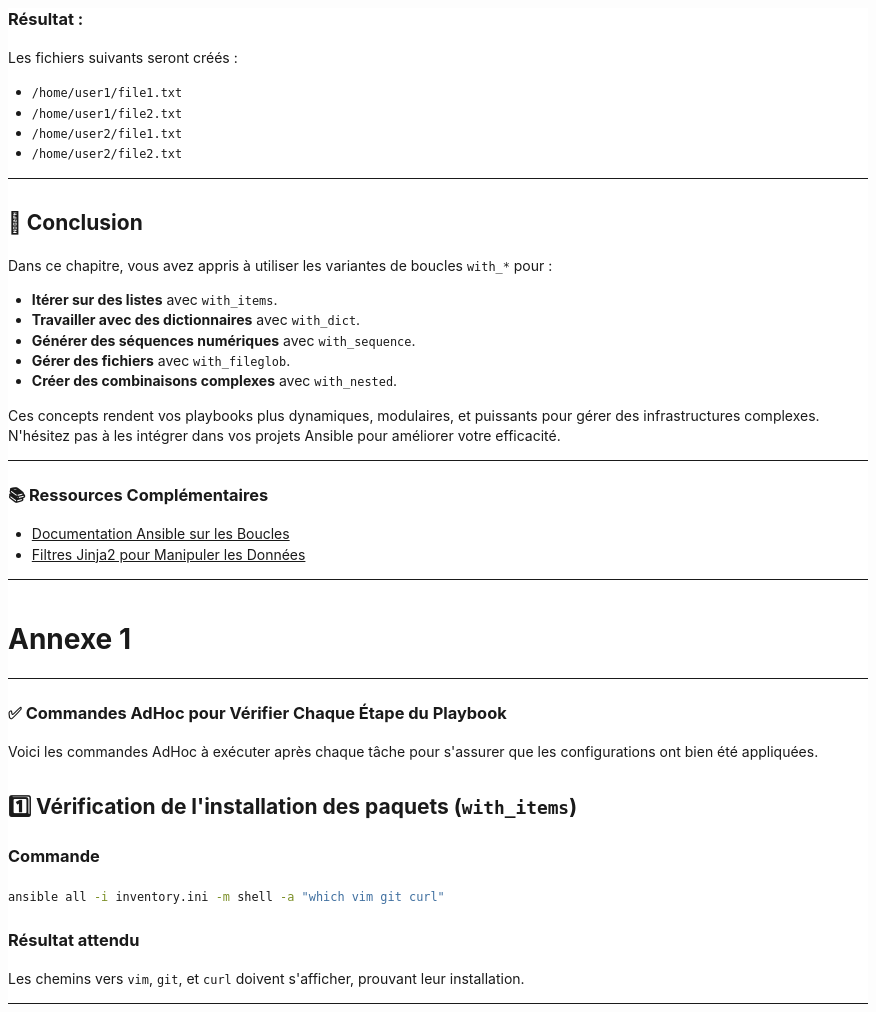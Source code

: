 ### Résultat :
Les fichiers suivants seront créés :
- `/home/user1/file1.txt`
- `/home/user1/file2.txt`
- `/home/user2/file1.txt`
- `/home/user2/file2.txt`

---

<a name="conclusion"></a>
## 🎯 Conclusion

Dans ce chapitre, vous avez appris à utiliser les variantes de boucles `with_*` pour :

- **Itérer sur des listes** avec `with_items`.
- **Travailler avec des dictionnaires** avec `with_dict`.
- **Générer des séquences numériques** avec `with_sequence`.
- **Gérer des fichiers** avec `with_fileglob`.
- **Créer des combinaisons complexes** avec `with_nested`.

Ces concepts rendent vos playbooks plus dynamiques, modulaires, et puissants pour gérer des infrastructures complexes. N'hésitez pas à les intégrer dans vos projets Ansible pour améliorer votre efficacité.

---

### 📚 Ressources Complémentaires
- [Documentation Ansible sur les Boucles](https://docs.ansible.com/ansible/latest/user_guide/playbooks_loops.html)
- [Filtres Jinja2 pour Manipuler les Données](https://jinja.palletsprojects.com/en/3.0.x/templates/)



--------------------
# Annexe 1 
---------------------

### ✅ **Commandes AdHoc pour Vérifier Chaque Étape du Playbook**

Voici les commandes AdHoc à exécuter après chaque tâche pour s'assurer que les configurations ont bien été appliquées.



## **1️⃣ Vérification de l'installation des paquets (`with_items`)**
### **Commande**
```bash
ansible all -i inventory.ini -m shell -a "which vim git curl"
```
### **Résultat attendu**
Les chemins vers `vim`, `git`, et `curl` doivent s'afficher, prouvant leur installation.

---